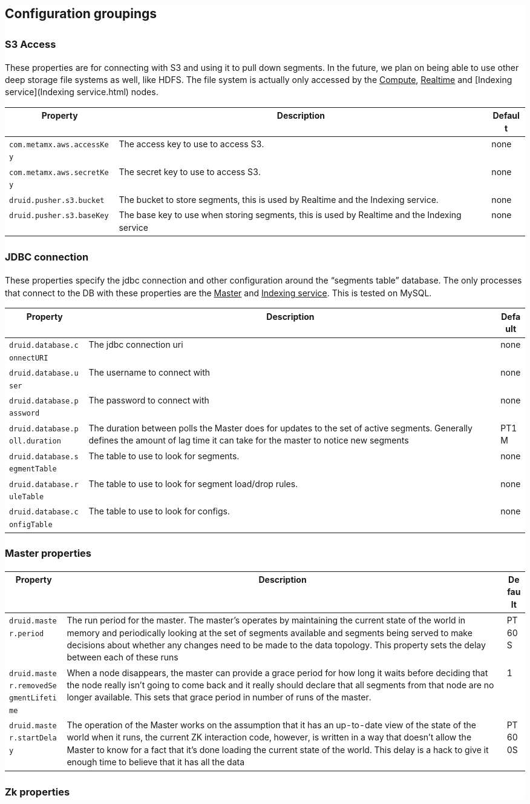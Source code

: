 Configuration groupings
-----------------------

### S3 Access

These properties are for connecting with S3 and using it to pull down segments. In the future, we plan on being able to use other deep storage file systems as well, like HDFS. The file system is actually only accessed by the [Compute](Compute.html), [Realtime](Realtime.html) and [Indexing service](Indexing service.html) nodes.

|Property|Description|Default|
|--------|-----------|-------|
|`com.metamx.aws.accessKey`|The access key to use to access S3.|none|
|`com.metamx.aws.secretKey`|The secret key to use to access S3.|none|
|`druid.pusher.s3.bucket`|The bucket to store segments, this is used by Realtime and the Indexing service.|none|
|`druid.pusher.s3.baseKey`|The base key to use when storing segments, this is used by Realtime and the Indexing service|none|

### JDBC connection

These properties specify the jdbc connection and other configuration around the “segments table” database. The only processes that connect to the DB with these properties are the [Master](Master.html) and [Indexing service](Indexing-service.html). This is tested on MySQL.

|Property|Description|Default|
|--------|-----------|-------|
|`druid.database.connectURI`|The jdbc connection uri|none|
|`druid.database.user`|The username to connect with|none|
|`druid.database.password`|The password to connect with|none|
|`druid.database.poll.duration`|The duration between polls the Master does for updates to the set of active segments. Generally defines the amount of lag time it can take for the master to notice new segments|PT1M|
|`druid.database.segmentTable`|The table to use to look for segments.|none|
|`druid.database.ruleTable`|The table to use to look for segment load/drop rules.|none|
|`druid.database.configTable`|The table to use to look for configs.|none|

### Master properties

|Property|Description|Default|
|--------|-----------|-------|
|`druid.master.period`|The run period for the master. The master’s operates by maintaining the current state of the world in memory and periodically looking at the set of segments available and segments being served to make decisions about whether any changes need to be made to the data topology. This property sets the delay between each of these runs|PT60S|
|`druid.master.removedSegmentLifetime`|When a node disappears, the master can provide a grace period for how long it waits before deciding that the node really isn’t going to come back and it really should declare that all segments from that node are no longer available. This sets that grace period in number of runs of the master.|1|
|`druid.master.startDelay`|The operation of the Master works on the assumption that it has an up-to-date view of the state of the world when it runs, the current ZK interaction code, however, is written in a way that doesn’t allow the Master to know for a fact that it’s done loading the current state of the world. This delay is a hack to give it enough time to believe that it has all the data|PT600S|

### Zk properties
